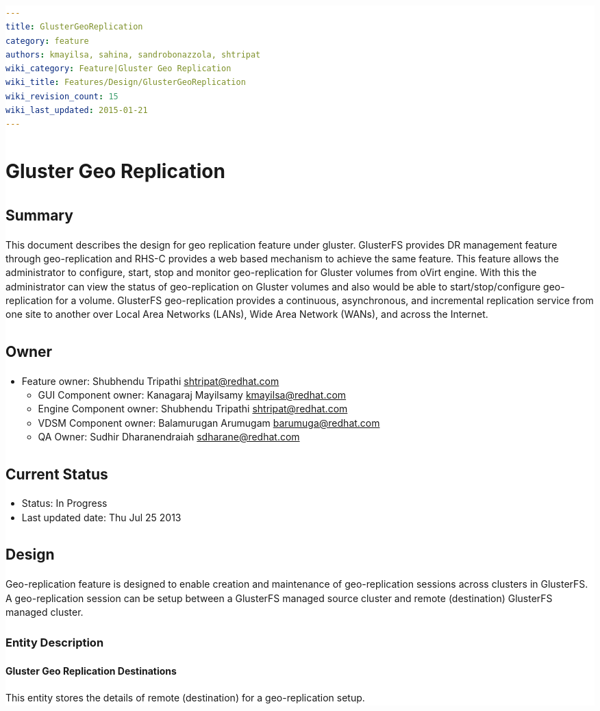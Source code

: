 ```yaml
---
title: GlusterGeoReplication
category: feature
authors: kmayilsa, sahina, sandrobonazzola, shtripat
wiki_category: Feature|Gluster Geo Replication
wiki_title: Features/Design/GlusterGeoReplication
wiki_revision_count: 15
wiki_last_updated: 2015-01-21
---
```


# Gluster Geo Replication

## Summary

This document describes the design for geo replication feature under gluster. GlusterFS provides DR management feature through geo-replication and RHS-C provides a web based mechanism to achieve the same feature. This feature allows the administrator to configure, start, stop and monitor geo-replication for Gluster volumes from oVirt engine. With this the administrator can view the status of geo-replication on Gluster volumes and also would be able to start/stop/configure geo-replication for a volume. GlusterFS geo-replication provides a continuous, asynchronous, and incremental replication service from one site to another over Local Area Networks (LANs), Wide Area Network (WANs), and across the Internet.

## Owner

*   Feature owner: Shubhendu Tripathi <shtripat@redhat.com>
    -   GUI Component owner: Kanagaraj Mayilsamy <kmayilsa@redhat.com>
    -   Engine Component owner: Shubhendu Tripathi <shtripat@redhat.com>
    -   VDSM Component owner: Balamurugan Arumugam <barumuga@redhat.com>
    -   QA Owner: Sudhir Dharanendraiah <sdharane@redhat.com>

## Current Status

*   Status: In Progress
*   Last updated date: Thu Jul 25 2013

## Design

Geo-replication feature is designed to enable creation and maintenance of geo-replication sessions across clusters in GlusterFS. A geo-replication session can be setup between a GlusterFS managed source cluster and remote (destination) GlusterFS managed cluster.

### Entity Description

#### Gluster Geo Replication Destinations

This entity stores the details of remote (destination) for a geo-replication setup.
